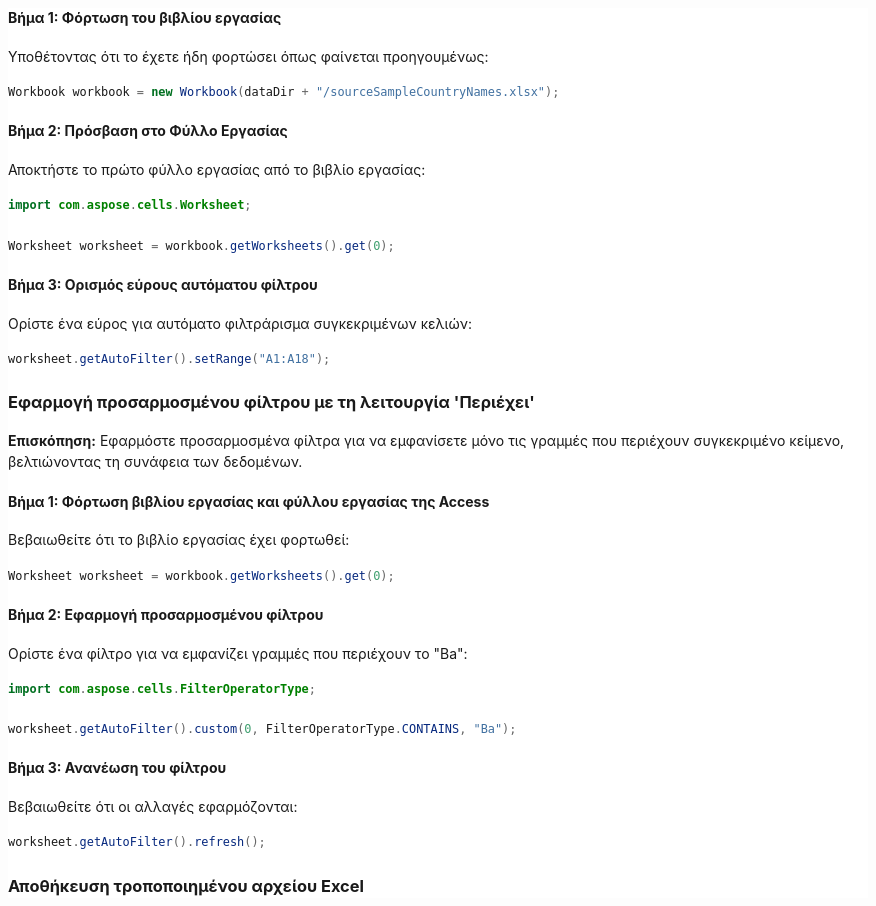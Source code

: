#### Βήμα 1: Φόρτωση του βιβλίου εργασίας
Υποθέτοντας ότι το έχετε ήδη φορτώσει όπως φαίνεται προηγουμένως:

```java
Workbook workbook = new Workbook(dataDir + "/sourceSampleCountryNames.xlsx");
```

#### Βήμα 2: Πρόσβαση στο Φύλλο Εργασίας
Αποκτήστε το πρώτο φύλλο εργασίας από το βιβλίο εργασίας:

```java
import com.aspose.cells.Worksheet;

Worksheet worksheet = workbook.getWorksheets().get(0);
```

#### Βήμα 3: Ορισμός εύρους αυτόματου φίλτρου
Ορίστε ένα εύρος για αυτόματο φιλτράρισμα συγκεκριμένων κελιών:

```java
worksheet.getAutoFilter().setRange("A1:A18");
```

### Εφαρμογή προσαρμοσμένου φίλτρου με τη λειτουργία 'Περιέχει'

**Επισκόπηση:**
Εφαρμόστε προσαρμοσμένα φίλτρα για να εμφανίσετε μόνο τις γραμμές που περιέχουν συγκεκριμένο κείμενο, βελτιώνοντας τη συνάφεια των δεδομένων.

#### Βήμα 1: Φόρτωση βιβλίου εργασίας και φύλλου εργασίας της Access
Βεβαιωθείτε ότι το βιβλίο εργασίας έχει φορτωθεί:

```java
Worksheet worksheet = workbook.getWorksheets().get(0);
```

#### Βήμα 2: Εφαρμογή προσαρμοσμένου φίλτρου
Ορίστε ένα φίλτρο για να εμφανίζει γραμμές που περιέχουν το "Ba":

```java
import com.aspose.cells.FilterOperatorType;

worksheet.getAutoFilter().custom(0, FilterOperatorType.CONTAINS, "Ba");
```

#### Βήμα 3: Ανανέωση του φίλτρου
Βεβαιωθείτε ότι οι αλλαγές εφαρμόζονται:

```java
worksheet.getAutoFilter().refresh();
```

### Αποθήκευση τροποποιημένου αρχείου Excel
